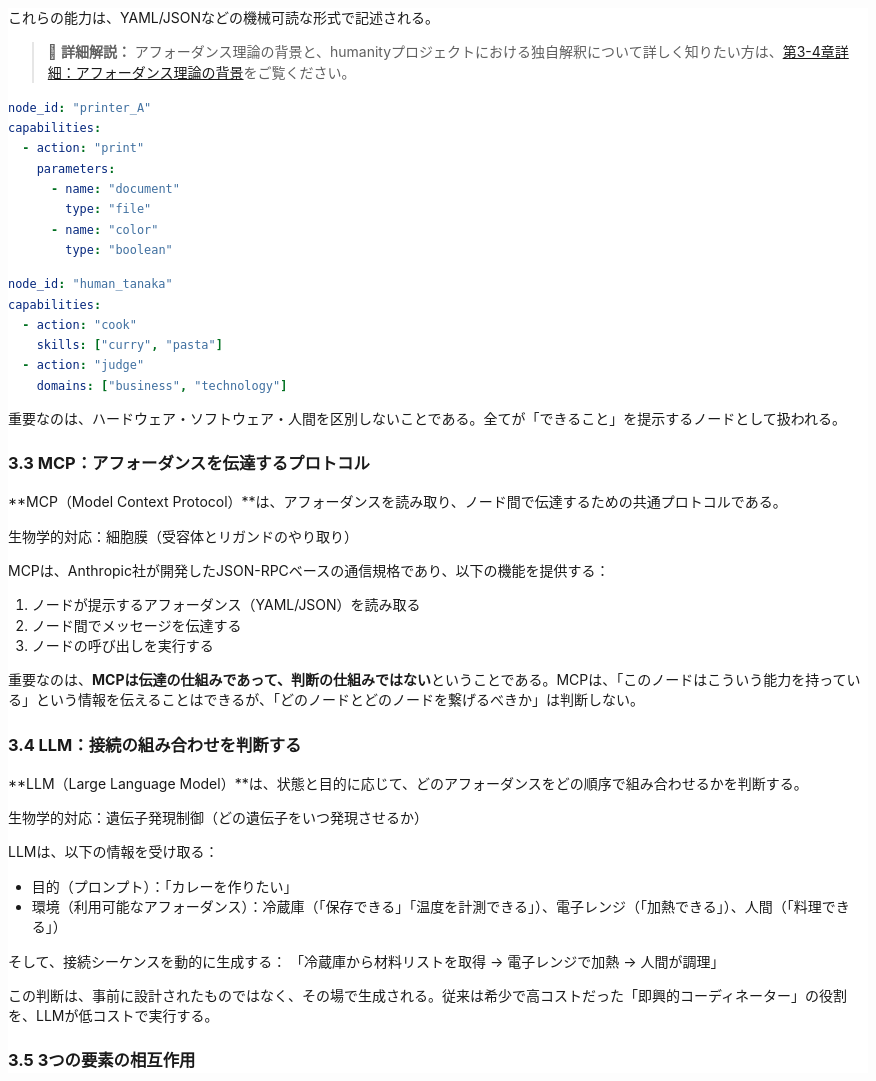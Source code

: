 これらの能力は、YAML/JSONなどの機械可読な形式で記述される。

> 📖 **詳細解説：** アフォーダンス理論の背景と、humanityプロジェクトにおける独自解釈について詳しく知りたい方は、[第3-4章詳細：アフォーダンス理論の背景](第3-4章詳細：アフォーダンス理論の背景.md)をご覧ください。

```yaml
node_id: "printer_A"
capabilities:
  - action: "print"
    parameters:
      - name: "document"
        type: "file"
      - name: "color"
        type: "boolean"
```

```yaml
node_id: "human_tanaka"
capabilities:
  - action: "cook"
    skills: ["curry", "pasta"]
  - action: "judge"
    domains: ["business", "technology"]
```

重要なのは、ハードウェア・ソフトウェア・人間を区別しないことである。全てが「できること」を提示するノードとして扱われる。

### 3.3 MCP：アフォーダンスを伝達するプロトコル

**MCP（Model Context Protocol）**は、アフォーダンスを読み取り、ノード間で伝達するための共通プロトコルである。

生物学的対応：細胞膜（受容体とリガンドのやり取り）

MCPは、Anthropic社が開発したJSON-RPCベースの通信規格であり、以下の機能を提供する：

1. ノードが提示するアフォーダンス（YAML/JSON）を読み取る
2. ノード間でメッセージを伝達する
3. ノードの呼び出しを実行する

重要なのは、**MCPは伝達の仕組みであって、判断の仕組みではない**ということである。MCPは、「このノードはこういう能力を持っている」という情報を伝えることはできるが、「どのノードとどのノードを繋げるべきか」は判断しない。

### 3.4 LLM：接続の組み合わせを判断する

**LLM（Large Language Model）**は、状態と目的に応じて、どのアフォーダンスをどの順序で組み合わせるかを判断する。

生物学的対応：遺伝子発現制御（どの遺伝子をいつ発現させるか）

LLMは、以下の情報を受け取る：
- 目的（プロンプト）：「カレーを作りたい」
- 環境（利用可能なアフォーダンス）：冷蔵庫（「保存できる」「温度を計測できる」）、電子レンジ（「加熱できる」）、人間（「料理できる」）

そして、接続シーケンスを動的に生成する：
「冷蔵庫から材料リストを取得 → 電子レンジで加熱 → 人間が調理」

この判断は、事前に設計されたものではなく、その場で生成される。従来は希少で高コストだった「即興的コーディネーター」の役割を、LLMが低コストで実行する。

### 3.5 3つの要素の相互作用
